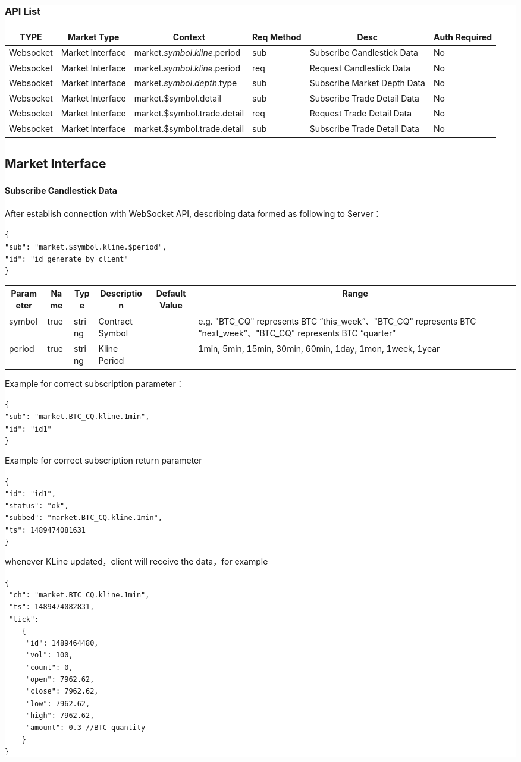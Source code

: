 ### API List

|**TYPE**|   **Market Type**   |**Context** |**Req Method**   |**Desc**                     |**Auth Required**        |
|----------- |------------------ |------------------------------------------------------------------------------------------------------------------------------------------------------------------- |---------- |---------------------------- |--------------|
|Websocket   |Market Interface |         market.$symbol.kline.$period|                                                                                                            sub        |Subscribe Candlestick Data              |No|
|Websocket   |Market Interface|           market.$symbol.kline.$period|                                                                                                                    req        |Request Candlestick Data              |No|
|Websocket   |Market Interface           |market.$symbol.depth.$type |                                                                                                                     sub        |Subscribe Market Depth Data        |No|
|Websocket   |Market Interface           |market.$symbol.detail |                                                                                                                     sub        |Subscribe Trade Detail Data       |No|
|Websocket   |Market Interface           |market.$symbol.trade.detail |                                                                                                                     req        |Request Trade Detail Data        |No|
|Websocket   |Market Interface           |market.$symbol.trade.detail|        sub |Subscribe Trade Detail Data   | No  |


Market Interface
--------

#### Subscribe Candlestick Data

After establish connection with WebSocket API, describing data formed as following to Server：

    {
    "sub": "market.$symbol.kline.$period",
    "id": "id generate by client"
    }

|**Parameter**|   **Name**  | **Type**  | **Description** |  **Default Value**  | **Range**|
|--------------| -----------------| ---------- |----------| ------------| --------------------------------------------------------------------------------|
|symbol  |       true         |  string  |   Contract Symbol   |               |e.g. "BTC_CQ" represents BTC “this_week”、"BTC_CQ" represents BTC “next_week”、"BTC_CQ" represents BTC “quarter“|
|period    |     true          | string   | Kline Period |            |1min, 5min, 15min, 30min, 60min, 1day, 1mon, 1week, 1year|

Example for correct subscription parameter：

    {
    "sub": "market.BTC_CQ.kline.1min",
    "id": "id1"
    }

Example for correct subscription return parameter

    {
    "id": "id1",
    "status": "ok",
    "subbed": "market.BTC_CQ.kline.1min",
    "ts": 1489474081631
    }

whenever KLine updated，client will receive the data，for example

    {
     "ch": "market.BTC_CQ.kline.1min",
     "ts": 1489474082831,
     "tick": 
        {
         "id": 1489464480,
         "vol": 100,
         "count": 0,
         "open": 7962.62,
         "close": 7962.62,
         "low": 7962.62,
         "high": 7962.62,
         "amount": 0.3 //BTC quantity
        }
    }
    